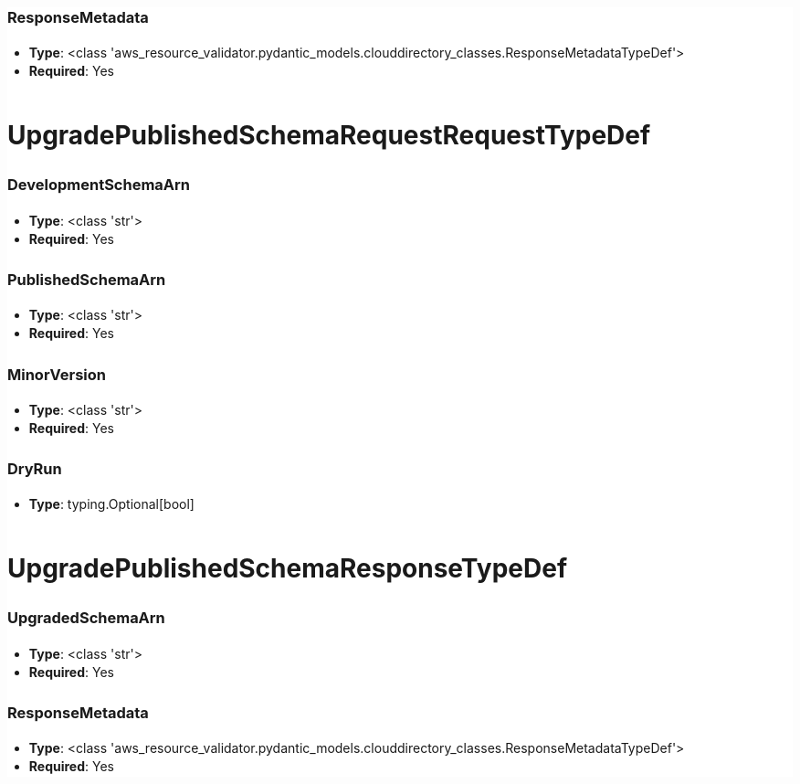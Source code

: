 ### ResponseMetadata
- **Type**: <class 'aws_resource_validator.pydantic_models.clouddirectory_classes.ResponseMetadataTypeDef'>
- **Required**: Yes


# UpgradePublishedSchemaRequestRequestTypeDef

### DevelopmentSchemaArn
- **Type**: <class 'str'>
- **Required**: Yes

### PublishedSchemaArn
- **Type**: <class 'str'>
- **Required**: Yes

### MinorVersion
- **Type**: <class 'str'>
- **Required**: Yes

### DryRun
- **Type**: typing.Optional[bool]


# UpgradePublishedSchemaResponseTypeDef

### UpgradedSchemaArn
- **Type**: <class 'str'>
- **Required**: Yes

### ResponseMetadata
- **Type**: <class 'aws_resource_validator.pydantic_models.clouddirectory_classes.ResponseMetadataTypeDef'>
- **Required**: Yes


